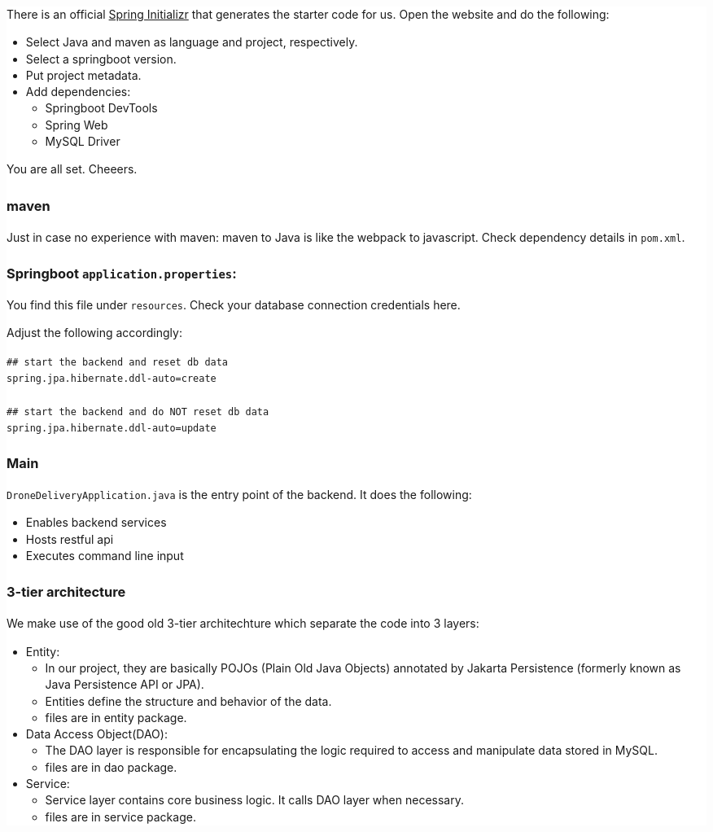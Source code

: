 There is an official [Spring Initializr](https://start.spring.io/) that generates the starter code for us. Open the website and do the following:
* Select Java and maven as language and project, respectively.
* Select a springboot version.
* Put project metadata.
* Add dependencies:
    * Springboot DevTools
    * Spring Web
    * MySQL Driver

You are all set. Cheeers.

### maven
Just in case no experience with maven: maven to Java is like the webpack to javascript. Check dependency details in `pom.xml`.

### Springboot `application.properties`:

You find this file under `resources`.
Check your database connection credentials here.

Adjust the following accordingly:

```
## start the backend and reset db data
spring.jpa.hibernate.ddl-auto=create

## start the backend and do NOT reset db data
spring.jpa.hibernate.ddl-auto=update
```


### Main
`DroneDeliveryApplication.java` is the entry point of the backend. It does the following:

* Enables backend services
* Hosts restful api
* Executes command line input

### 3-tier architecture

We make use of the good old 3-tier architechture which separate the code into 3 layers:

* Entity: 
    *  In our project, they are basically POJOs (Plain Old Java Objects) annotated by Jakarta Persistence (formerly known as Java Persistence API or JPA).
    * Entities define the structure and behavior of the data.
    * files are in entity package.
* Data Access Object(DAO):
    * The DAO layer is responsible for encapsulating the logic required to access and manipulate data stored in MySQL. 
    * files are in dao package.
* Service:
    * Service layer contains core business logic. It calls DAO layer when necessary.
    * files are in service package.
